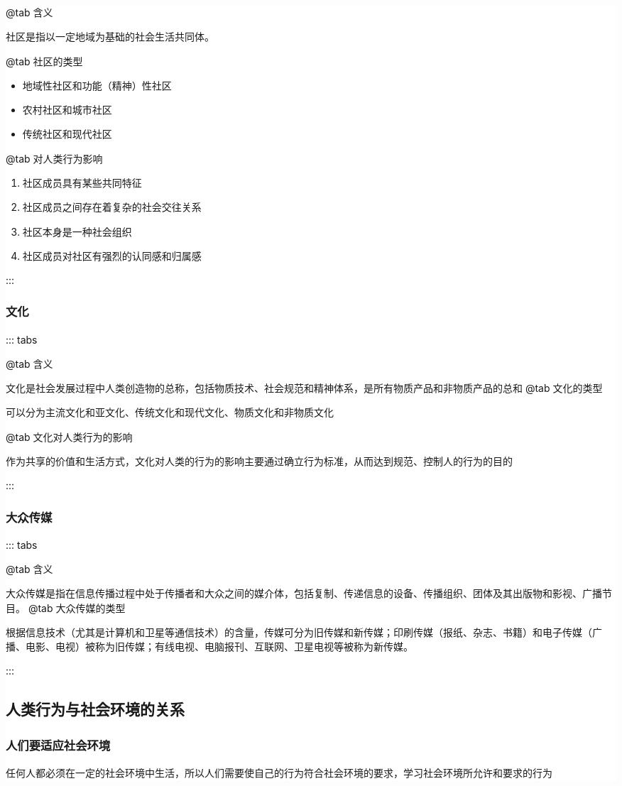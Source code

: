 @tab 含义

社区是指以一定地域为基础的社会生活共同体。

@tab 社区的类型

- 地域性社区和功能（精神）性社区

- 农村社区和城市社区

- 传统社区和现代社区

@tab 对人类行为影响

1. 社区成员具有某些共同特征

2. 社区成员之间存在着复杂的社会交往关系

3. 社区本身是一种社会组织

4. 社区成员对社区有强烈的认同感和归属感

:::

### 文化

::: tabs

@tab 含义

文化是社会发展过程中人类创造物的总称，包括物质技术、社会规范和精神体系，是所有物质产品和非物质产品的总和
@tab 文化的类型

可以分为主流文化和亚文化、传统文化和现代文化、物质文化和非物质文化

@tab 文化对人类行为的影响

作为共享的价值和生活方式，文化对人类的行为的影响主要通过确立行为标准，从而达到规范、控制人的行为的目的

:::

### 大众传媒

::: tabs

@tab 含义

大众传媒是指在信息传播过程中处于传播者和大众之间的媒介体，包括复制、传递信息的设备、传播组织、团体及其出版物和影视、广播节目。
@tab 大众传媒的类型

根据信息技术（尤其是计算机和卫星等通信技术）的含量，传媒可分为旧传媒和新传媒；印刷传媒（报纸、杂志、书籍）和电子传媒（广播、电影、电视）被称为旧传媒；有线电视、电脑报刊、互联网、卫星电视等被称为新传媒。

:::

## 人类行为与社会环境的关系

### 人们要适应社会环境

任何人都必须在一定的社会环境中生活，所以人们需要使自己的行为符合社会环境的要求，学习社会环境所允许和要求的行为
